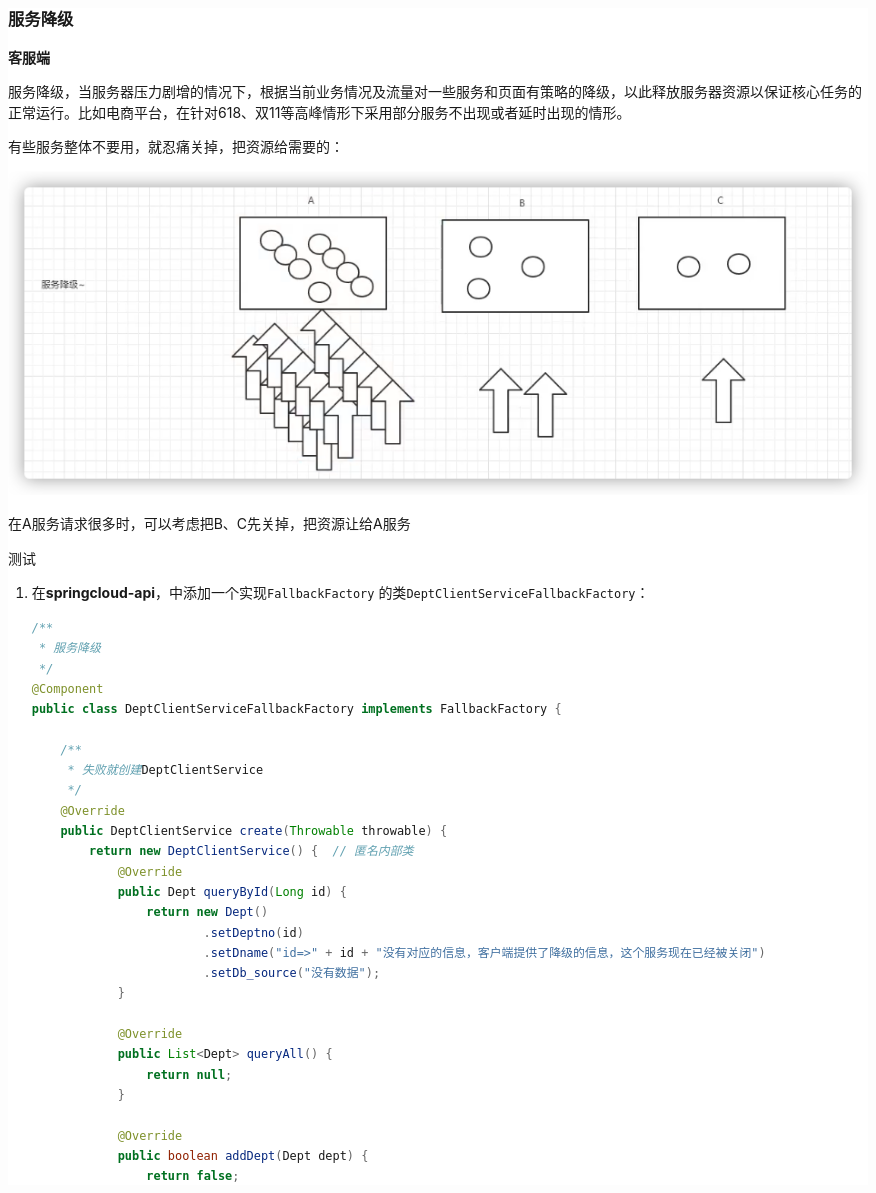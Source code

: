 
### 服务降级

**客服端**

服务降级，当服务器压力剧增的情况下，根据当前业务情况及流量对一些服务和页面有策略的降级，以此释放服务器资源以保证核心任务的正常运行。比如电商平台，在针对618、双11等高峰情形下采用部分服务不出现或者延时出现的情形。

有些服务整体不要用，就忍痛关掉，把资源给需要的：

![](images/image-20211201104821063.png)



在A服务请求很多时，可以考虑把B、C先关掉，把资源让给A服务





测试

1. 在**springcloud-api**，中添加一个实现`FallbackFactory`  的类`DeptClientServiceFallbackFactory`：

   ```java
   /**
    * 服务降级
    */
   @Component
   public class DeptClientServiceFallbackFactory implements FallbackFactory {
   
       /**
        * 失败就创建DeptClientService
        */
       @Override
       public DeptClientService create(Throwable throwable) {
           return new DeptClientService() {  // 匿名内部类
               @Override
               public Dept queryById(Long id) {
                   return new Dept()
                           .setDeptno(id)
                           .setDname("id=>" + id + "没有对应的信息，客户端提供了降级的信息，这个服务现在已经被关闭")
                           .setDb_source("没有数据");
               }
   
               @Override
               public List<Dept> queryAll() {
                   return null;
               }
   
               @Override
               public boolean addDept(Dept dept) {
                   return false;
   ```